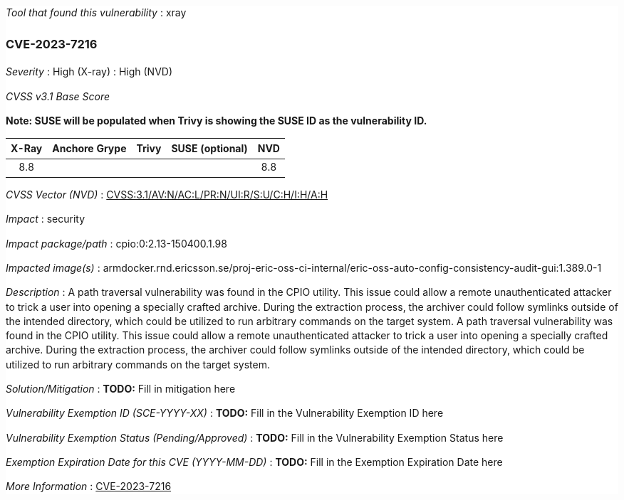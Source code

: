 *Tool that found this vulnerability*
: xray

### <a id="249fe65935c665cae42ad32cb90ab19cb81041f265cd8c93255fd1573b3d5e94">CVE-2023-7216</a>

*Severity*
: High (X-ray)
: High (NVD)

*CVSS v3.1 Base Score*

**Note: SUSE will be populated when Trivy is showing the SUSE ID as the vulnerability ID.**

| X-Ray  | Anchore Grype | Trivy | SUSE (optional) | NVD   |
| :----: | :-----------: | :---: | :-------------: | :---: |
| 8.8 |  |  |  | 8.8 |

*CVSS Vector (NVD)*
: [CVSS:3.1/AV:N/AC:L/PR:N/UI:R/S:U/C:H/I:H/A:H](https://www.first.org/cvss/calculator/3.1#CVSS:3.1/AV:N/AC:L/PR:N/UI:R/S:U/C:H/I:H/A:H)

*Impact*
: security

*Impact package/path*
: cpio:0:2.13-150400.1.98

*Impacted image(s)*
: armdocker.rnd.ericsson.se/proj-eric-oss-ci-internal/eric-oss-auto-config-consistency-audit-gui:1.389.0-1

*Description*
: A path traversal vulnerability was found in the CPIO utility. This issue could allow a remote unauthenticated attacker to trick a user into opening a specially crafted archive. During the extraction process, the archiver could follow symlinks outside of the intended directory, which could be utilized to run arbitrary commands on the target system.    A path traversal vulnerability was found in the CPIO utility. This issue could allow a remote unauthenticated attacker to trick a user into opening a specially crafted archive. During the extraction process, the archiver could follow symlinks outside of the intended directory, which could be utilized to run arbitrary commands on the target system.

*Solution/Mitigation*
: **TODO:** Fill in mitigation here

*Vulnerability Exemption ID (SCE-YYYY-XX)*
: **TODO:** Fill in the Vulnerability Exemption ID here

*Vulnerability Exemption Status (Pending/Approved)*
: **TODO:** Fill in the Vulnerability Exemption Status here

*Exemption Expiration Date for this CVE (YYYY-MM-DD)*
: **TODO:** Fill in the Exemption Expiration Date here

*More Information*
: [CVE-2023-7216](https://nvd.nist.gov/vuln/detail/CVE-2023-7216)
